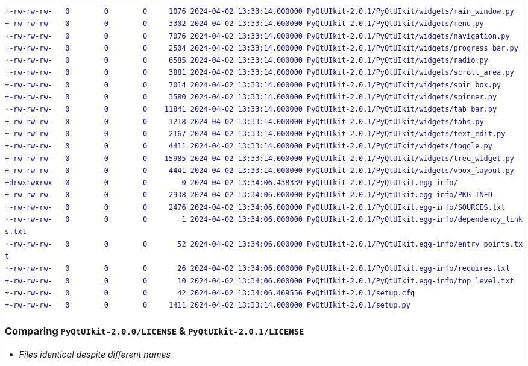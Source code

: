 ```diff
+-rw-rw-rw-   0        0        0     1076 2024-04-02 13:33:14.000000 PyQtUIkit-2.0.1/PyQtUIkit/widgets/main_window.py
+-rw-rw-rw-   0        0        0     3302 2024-04-02 13:33:14.000000 PyQtUIkit-2.0.1/PyQtUIkit/widgets/menu.py
+-rw-rw-rw-   0        0        0     7076 2024-04-02 13:33:14.000000 PyQtUIkit-2.0.1/PyQtUIkit/widgets/navigation.py
+-rw-rw-rw-   0        0        0     2504 2024-04-02 13:33:14.000000 PyQtUIkit-2.0.1/PyQtUIkit/widgets/progress_bar.py
+-rw-rw-rw-   0        0        0     6585 2024-04-02 13:33:14.000000 PyQtUIkit-2.0.1/PyQtUIkit/widgets/radio.py
+-rw-rw-rw-   0        0        0     3881 2024-04-02 13:33:14.000000 PyQtUIkit-2.0.1/PyQtUIkit/widgets/scroll_area.py
+-rw-rw-rw-   0        0        0     7014 2024-04-02 13:33:14.000000 PyQtUIkit-2.0.1/PyQtUIkit/widgets/spin_box.py
+-rw-rw-rw-   0        0        0     3580 2024-04-02 13:33:14.000000 PyQtUIkit-2.0.1/PyQtUIkit/widgets/spinner.py
+-rw-rw-rw-   0        0        0    11841 2024-04-02 13:33:14.000000 PyQtUIkit-2.0.1/PyQtUIkit/widgets/tab_bar.py
+-rw-rw-rw-   0        0        0     1218 2024-04-02 13:33:14.000000 PyQtUIkit-2.0.1/PyQtUIkit/widgets/tabs.py
+-rw-rw-rw-   0        0        0     2167 2024-04-02 13:33:14.000000 PyQtUIkit-2.0.1/PyQtUIkit/widgets/text_edit.py
+-rw-rw-rw-   0        0        0     4411 2024-04-02 13:33:14.000000 PyQtUIkit-2.0.1/PyQtUIkit/widgets/toggle.py
+-rw-rw-rw-   0        0        0    15985 2024-04-02 13:33:14.000000 PyQtUIkit-2.0.1/PyQtUIkit/widgets/tree_widget.py
+-rw-rw-rw-   0        0        0     4441 2024-04-02 13:33:14.000000 PyQtUIkit-2.0.1/PyQtUIkit/widgets/vbox_layout.py
+drwxrwxrwx   0        0        0        0 2024-04-02 13:34:06.438339 PyQtUIkit-2.0.1/PyQtUIkit.egg-info/
+-rw-rw-rw-   0        0        0     2938 2024-04-02 13:34:06.000000 PyQtUIkit-2.0.1/PyQtUIkit.egg-info/PKG-INFO
+-rw-rw-rw-   0        0        0     2476 2024-04-02 13:34:06.000000 PyQtUIkit-2.0.1/PyQtUIkit.egg-info/SOURCES.txt
+-rw-rw-rw-   0        0        0        1 2024-04-02 13:34:06.000000 PyQtUIkit-2.0.1/PyQtUIkit.egg-info/dependency_links.txt
+-rw-rw-rw-   0        0        0       52 2024-04-02 13:34:06.000000 PyQtUIkit-2.0.1/PyQtUIkit.egg-info/entry_points.txt
+-rw-rw-rw-   0        0        0       26 2024-04-02 13:34:06.000000 PyQtUIkit-2.0.1/PyQtUIkit.egg-info/requires.txt
+-rw-rw-rw-   0        0        0       10 2024-04-02 13:34:06.000000 PyQtUIkit-2.0.1/PyQtUIkit.egg-info/top_level.txt
+-rw-rw-rw-   0        0        0       42 2024-04-02 13:34:06.469556 PyQtUIkit-2.0.1/setup.cfg
+-rw-rw-rw-   0        0        0     1411 2024-04-02 13:33:14.000000 PyQtUIkit-2.0.1/setup.py
```

### Comparing `PyQtUIkit-2.0.0/LICENSE` & `PyQtUIkit-2.0.1/LICENSE`

 * *Files identical despite different names*

